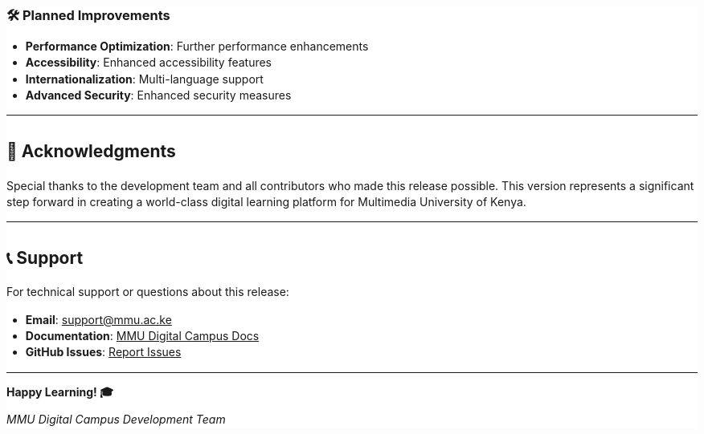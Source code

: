 ### 🛠️ Planned Improvements
- **Performance Optimization**: Further performance enhancements
- **Accessibility**: Enhanced accessibility features
- **Internationalization**: Multi-language support
- **Advanced Security**: Enhanced security measures

---

## 🙏 Acknowledgments

Special thanks to the development team and all contributors who made this release possible. This version represents a significant step forward in creating a world-class digital learning platform for Multimedia University of Kenya.

---

## 📞 Support

For technical support or questions about this release:
- **Email**: support@mmu.ac.ke
- **Documentation**: [MMU Digital Campus Docs](https://mmu-digital-campus.netlify.app)
- **GitHub Issues**: [Report Issues](https://github.com/SK3CHI3/MMU-E-LRNG-/issues)

---

**Happy Learning! 🎓**

*MMU Digital Campus Development Team*
